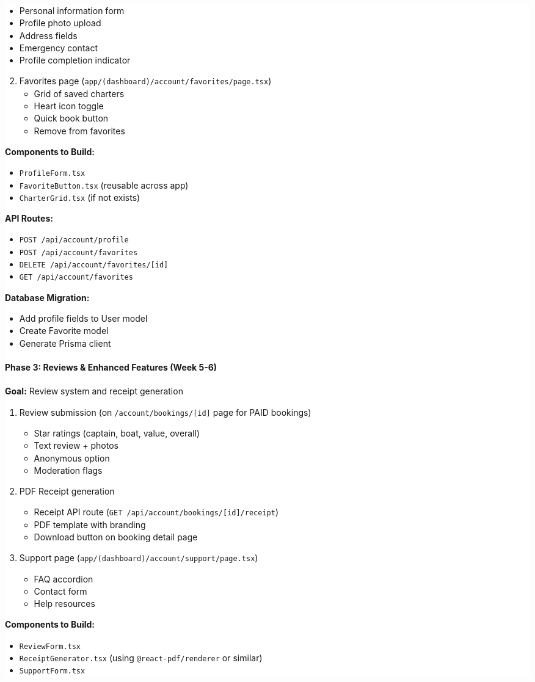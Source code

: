    - Personal information form
   - Profile photo upload
   - Address fields
   - Emergency contact
   - Profile completion indicator

2. Favorites page (`app/(dashboard)/account/favorites/page.tsx`)
   - Grid of saved charters
   - Heart icon toggle
   - Quick book button
   - Remove from favorites

**Components to Build:**

- `ProfileForm.tsx`
- `FavoriteButton.tsx` (reusable across app)
- `CharterGrid.tsx` (if not exists)

**API Routes:**

- `POST /api/account/profile`
- `POST /api/account/favorites`
- `DELETE /api/account/favorites/[id]`
- `GET /api/account/favorites`

**Database Migration:**

- Add profile fields to User model
- Create Favorite model
- Generate Prisma client

#### Phase 3: Reviews & Enhanced Features (Week 5-6)

**Goal:** Review system and receipt generation

1. Review submission (on `/account/bookings/[id]` page for PAID bookings)

   - Star ratings (captain, boat, value, overall)
   - Text review + photos
   - Anonymous option
   - Moderation flags

2. PDF Receipt generation

   - Receipt API route (`GET /api/account/bookings/[id]/receipt`)
   - PDF template with branding
   - Download button on booking detail page

3. Support page (`app/(dashboard)/account/support/page.tsx`)
   - FAQ accordion
   - Contact form
   - Help resources

**Components to Build:**

- `ReviewForm.tsx`
- `ReceiptGenerator.tsx` (using `@react-pdf/renderer` or similar)
- `SupportForm.tsx`
